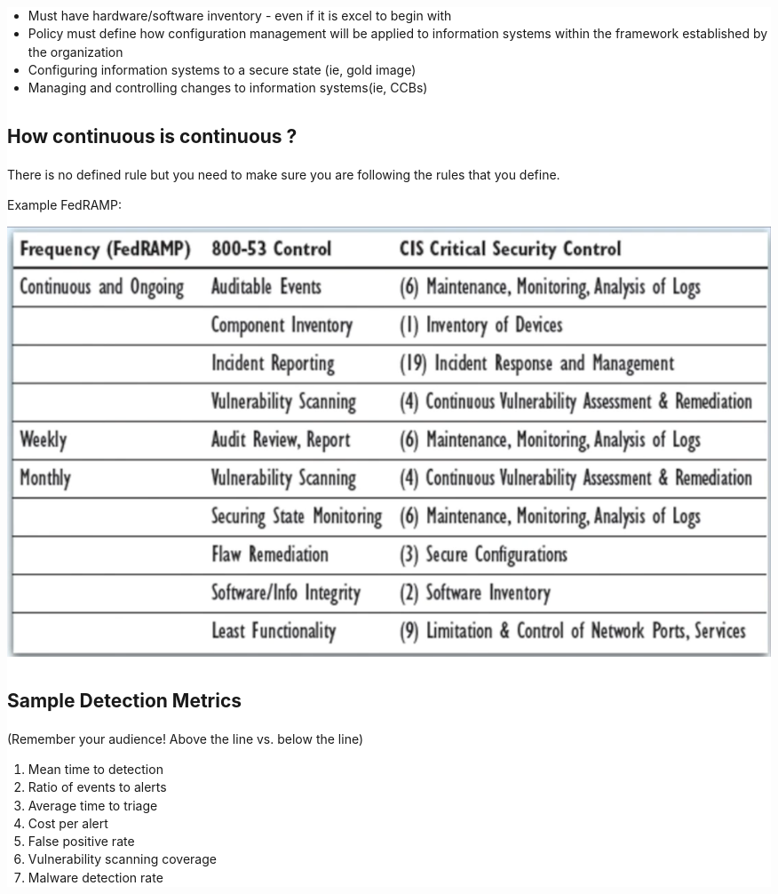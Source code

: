- Must have hardware/software inventory - even if it is excel to begin with
- Policy must define how configuration management will be applied to information systems within the framework established by the organization
- Configuring information systems to a secure state (ie, gold image)
- Managing and controlling changes to information systems(ie, CCBs)

## How continuous is continuous ? 

There is no defined rule but you need to make sure you are following the rules that you define.

Example FedRAMP: 

![Fed RAMP](./assets/fedramp.png)
## Sample Detection Metrics

(Remember your audience! Above the line vs. below the line)

1. Mean time to detection
2. Ratio of events to alerts
3. Average time to triage
4. Cost per alert
5. False positive rate
6. Vulnerability scanning coverage
7. Malware detection rate


